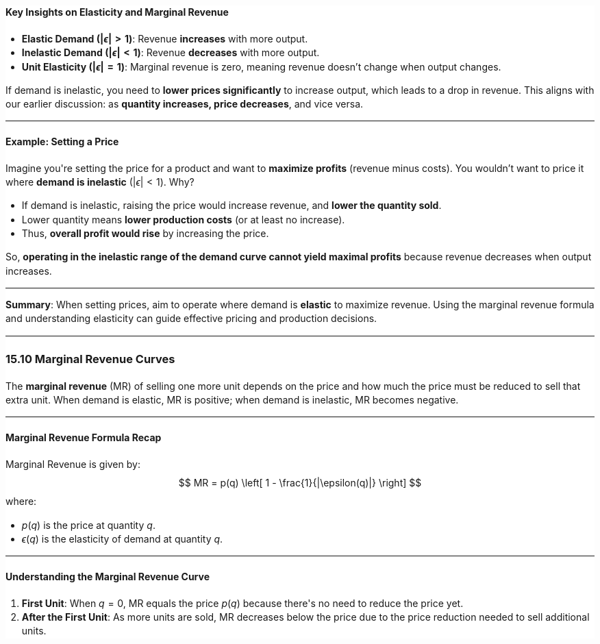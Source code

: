 #### Key Insights on Elasticity and Marginal Revenue

- **Elastic Demand ($|\epsilon| > 1$)**: Revenue **increases** with more output.
- **Inelastic Demand ($|\epsilon| < 1$)**: Revenue **decreases** with more output.
- **Unit Elasticity ($|\epsilon| = 1$)**: Marginal revenue is zero, meaning revenue doesn’t change when output changes.

If demand is inelastic, you need to **lower prices significantly** to increase output, which leads to a drop in revenue. This aligns with our earlier discussion: as **quantity increases, price decreases**, and vice versa.

---
#### Example: Setting a Price

Imagine you're setting the price for a product and want to **maximize profits** (revenue minus costs). You wouldn’t want to price it where **demand is inelastic** ($|\epsilon| < 1$). Why?

- If demand is inelastic, raising the price would increase revenue, and **lower the quantity sold**.
- Lower quantity means **lower production costs** (or at least no increase).
- Thus, **overall profit would rise** by increasing the price.

So, **operating in the inelastic range of the demand curve cannot yield maximal profits** because revenue decreases when output increases.

---

**Summary**: When setting prices, aim to operate where demand is **elastic** to maximize revenue. Using the marginal revenue formula and understanding elasticity can guide effective pricing and production decisions.

---

### 15.10 Marginal Revenue Curves

The **marginal revenue** (MR) of selling one more unit depends on the price and how much the price must be reduced to sell that extra unit. When demand is elastic, MR is positive; when demand is inelastic, MR becomes negative.

---

#### Marginal Revenue Formula Recap

Marginal Revenue is given by:
$$
MR = p(q) \left[ 1 - \frac{1}{|\epsilon(q)|} \right]
$$
where:
- $p(q)$ is the price at quantity $q$.
- $\epsilon(q)$ is the elasticity of demand at quantity $q$.

---
#### Understanding the Marginal Revenue Curve

1. **First Unit**: When $q = 0$, MR equals the price $p(q)$ because there's no need to reduce the price yet.
2. **After the First Unit**: As more units are sold, MR decreases below the price due to the price reduction needed to sell additional units.
